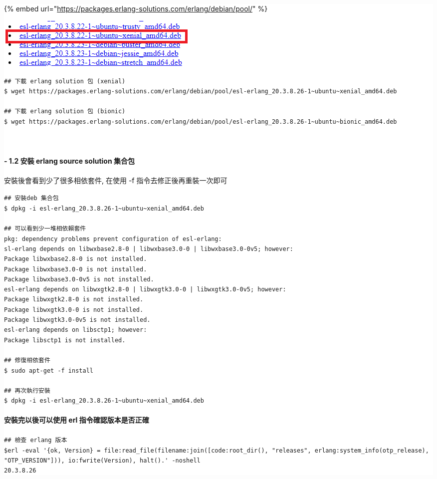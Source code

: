 {% embed url="https://packages.erlang-solutions.com/erlang/debian/pool/" %}

![](<.gitbook/assets/image (18).png>)

```
## 下載 erlang solution 包 (xenial)
$ wget https://packages.erlang-solutions.com/erlang/debian/pool/esl-erlang_20.3.8.26-1~ubuntu~xenial_amd64.deb

## 下載 erlang solution 包 (bionic)
$ wget https://packages.erlang-solutions.com/erlang/debian/pool/esl-erlang_20.3.8.26-1~ubuntu~bionic_amd64.deb



```

#### - 1.2 安裝 erlang source solution 集合包

安裝後會看到少了很多相依套件, 在使用 -f 指令去修正後再重裝一次即可

```
## 安裝deb 集合包
$ dpkg -i esl-erlang_20.3.8.26-1~ubuntu~xenial_amd64.deb

## 可以看到少一堆相依賴套件
pkg: dependency problems prevent configuration of esl-erlang:
sl-erlang depends on libwxbase2.8-0 | libwxbase3.0-0 | libwxbase3.0-0v5; however:
Package libwxbase2.8-0 is not installed.
Package libwxbase3.0-0 is not installed.
Package libwxbase3.0-0v5 is not installed.
esl-erlang depends on libwxgtk2.8-0 | libwxgtk3.0-0 | libwxgtk3.0-0v5; however:
Package libwxgtk2.8-0 is not installed.
Package libwxgtk3.0-0 is not installed.
Package libwxgtk3.0-0v5 is not installed.
esl-erlang depends on libsctp1; however:
Package libsctp1 is not installed.

## 修復相依套件
$ sudo apt-get -f install

## 再次執行安裝
$ dpkg -i esl-erlang_20.3.8.26-1~ubuntu~xenial_amd64.deb
```

#### 安裝完以後可以使用 erl 指令確認版本是否正確

```
## 檢查 erlang 版本
$erl -eval '{ok, Version} = file:read_file(filename:join([code:root_dir(), "releases", erlang:system_info(otp_release), "OTP_VERSION"])), io:fwrite(Version), halt().' -noshell
20.3.8.26
```
